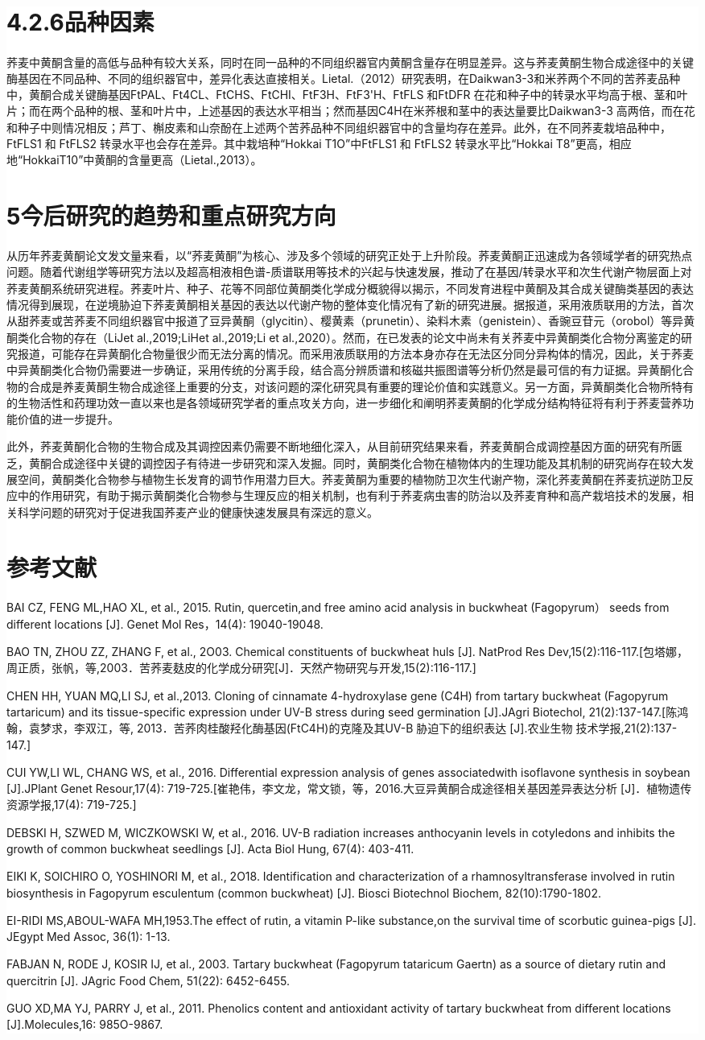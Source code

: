 # 4.2.6品种因素

荞麦中黄酮含量的高低与品种有较大关系，同时在同一品种的不同组织器官内黄酮含量存在明显差异。这与荞麦黄酮生物合成途径中的关键酶基因在不同品种、不同的组织器官中，差异化表达直接相关。Lietal.（2012）研究表明，在Daikwan3-3和米荞两个不同的苦荞麦品种中，黄酮合成关键酶基因FtPAL、Ft4CL、FtCHS、FtCHI、FtF3H、FtF3'H、FtFLS 和FtDFR 在花和种子中的转录水平均高于根、茎和叶片；而在两个品种的根、茎和叶片中，上述基因的表达水平相当；然而基因C4H在米荞根和茎中的表达量要比Daikwan3-3 高两倍，而在花和种子中则情况相反；芦丁、槲皮素和山奈酚在上述两个苦荞品种不同组织器官中的含量均存在差异。此外，在不同荞麦栽培品种中，FtFLS1 和 FtFLS2 转录水平也会存在差异。其中栽培种“Hokkai T1O”中FtFLS1 和 FtFLS2 转录水平比“Hokkai T8”更高，相应地“HokkaiT10”中黄酮的含量更高（Lietal.,2013）。

# 5今后研究的趋势和重点研究方向

从历年荞麦黄酮论文发文量来看，以“荞麦黄酮”为核心、涉及多个领域的研究正处于上升阶段。荞麦黄酮正迅速成为各领域学者的研究热点问题。随着代谢组学等研究方法以及超高相液相色谱-质谱联用等技术的兴起与快速发展，推动了在基因/转录水平和次生代谢产物层面上对荞麦黄酮系统研究进程。荞麦叶片、种子、花等不同部位黄酮类化学成分概貌得以揭示，不同发育进程中黄酮及其合成关键酶类基因的表达情况得到展现，在逆境胁迫下荞麦黄酮相关基因的表达以代谢产物的整体变化情况有了新的研究进展。据报道，采用液质联用的方法，首次从甜荞麦或苦荞麦不同组织器官中报道了豆异黄酮（glycitin）、樱黄素（prunetin）、染料木素（genistein）、香豌豆苷元（orobol）等异黄酮类化合物的存在（LiJet al.,2019;LiHet al.,2019;Li et al.,2020）。然而，在已发表的论文中尚未有关荞麦中异黄酮类化合物分离鉴定的研究报道，可能存在异黄酮化合物量很少而无法分离的情况。而采用液质联用的方法本身亦存在无法区分同分异构体的情况，因此，关于荞麦中异黄酮类化合物仍需要进一步确证，采用传统的分离手段，结合高分辨质谱和核磁共振图谱等分析仍然是最可信的有力证据。异黄酮化合物的合成是养麦黄酮生物合成途径上重要的分支，对该问题的深化研究具有重要的理论价值和实践意义。另一方面，异黄酮类化合物所特有的生物活性和药理功效一直以来也是各领域研究学者的重点攻关方向，进一步细化和阐明荞麦黄酮的化学成分结构特征将有利于荞麦营养功能价值的进一步提升。

此外，荞麦黄酮化合物的生物合成及其调控因素仍需要不断地细化深入，从目前研究结果来看，荞麦黄酮合成调控基因方面的研究有所匮乏，黄酮合成途径中关键的调控因子有待进一步研究和深入发掘。同时，黄酮类化合物在植物体内的生理功能及其机制的研究尚存在较大发展空间，黄酮类化合物参与植物生长发育的调节作用潜力巨大。荞麦黄酮为重要的植物防卫次生代谢产物，深化荞麦黄酮在荞麦抗逆防卫反应中的作用研究，有助于揭示黄酮类化合物参与生理反应的相关机制，也有利于荞麦病虫害的防治以及荞麦育种和高产栽培技术的发展，相关科学问题的研究对于促进我国荞麦产业的健康快速发展具有深远的意义。

# 参考文献

BAI CZ, FENG ML,HAO XL, et al., 2015. Rutin, quercetin,and free amino acid analysis in buckwheat (Fagopyrum） seeds from different locations [J]. Genet Mol Res，14(4): 19040-19048.

BAO TN, ZHOU ZZ, ZHANG F, et al., 2O03. Chemical constituents of buckwheat huls [J]. NatProd Res Dev,15(2):116-117.[包塔娜，周正质，张帆，等,2003．苦荞麦麸皮的化学成分研究[J]．天然产物研究与开发,15(2):116-117.]

CHEN HH, YUAN MQ,LI SJ, et al.,2013. Cloning of cinnamate 4-hydroxylase gene (C4H) from tartary buckwheat (Fagopyrum tartaricum) and its tissue-specific expression under UV-B stress during seed germination [J].JAgri Biotechol, 21(2):137-147.[陈鸿翰，袁梦求，李双江，等, 2013．苦荞肉桂酸羟化酶基因(FtC4H)的克隆及其UV-B 胁迫下的组织表达 [J].农业生物 技术学报,21(2):137-147.]

CUI YW,LI WL, CHANG WS, et al., 2016. Differential expression analysis of genes associatedwith isoflavone synthesis in soybean [J].JPlant Genet Resour,17(4): 719-725.[崔艳伟，李文龙，常文锁，等，2016.大豆异黄酮合成途径相关基因差异表达分析 [J]．植物遗传资源学报,17(4): 719-725.]

DEBSKI H, SZWED M, WICZKOWSKI W, et al., 2016. UV-B radiation increases anthocyanin levels in cotyledons and inhibits the growth of common buckwheat seedlings [J]. Acta Biol Hung, 67(4): 403-411.

EIKI K, SOICHIRO O, YOSHINORI M, et al., 2O18. Identification and characterization of a rhamnosyltransferase involved in rutin biosynthesis in Fagopyrum esculentum (common buckwheat) [J]. Biosci Biotechnol Biochem, 82(10):1790-1802.

EI-RIDI MS,ABOUL-WAFA MH,1953.The effect of rutin, a vitamin P-like substance,on the survival time of scorbutic guinea-pigs [J]. JEgypt Med Assoc, 36(1): 1-13.

FABJAN N, RODE J, KOSIR IJ, et al., 2003. Tartary buckwheat (Fagopyrum tataricum Gaertn) as a source of dietary rutin and quercitrin [J]. JAgric Food Chem, 51(22): 6452-6455.

GUO XD,MA YJ, PARRY J, et al., 2011. Phenolics content and antioxidant activity of tartary buckwheat from different locations [J].Molecules,16: 985O-9867.

